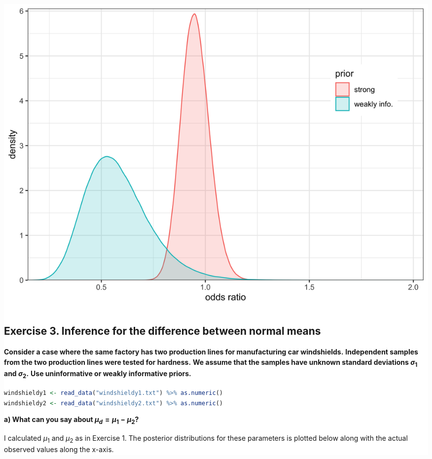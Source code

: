 <img src="assignment-03_files/figure-html/unnamed-chunk-23-1.png" width="2100" />

## Exercise 3. Inference for the difference between normal means

**Consider a case where the same factory has two production lines for manufacturing car windshields.**
**Independent samples from the two production lines were tested for hardness.**
**We assume that the samples have unknown standard deviations $\sigma_1$ and $\sigma_2$.**
**Use uninformative or weakly informative priors.**


```r
windshieldy1 <- read_data("windshieldy1.txt") %>% as.numeric()
windshieldy2 <- read_data("windshieldy2.txt") %>% as.numeric()
```

**a) What can you say about $\mu_d = \mu_1 - \mu_2$?**

I calculated $\mu_1$ and $\mu_2$ as in Exercise 1.
The posterior distributions for these parameters is plotted below along with the actual observed values along the x-axis.
